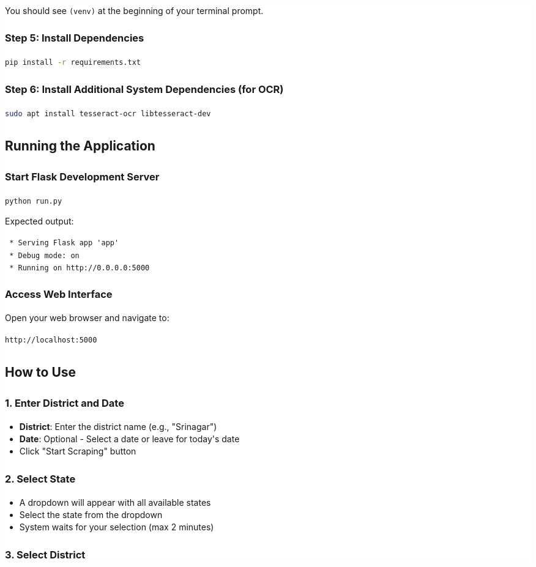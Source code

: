 You should see `(venv)` at the beginning of your terminal prompt.

### Step 5: Install Dependencies

```bash
pip install -r requirements.txt
```

### Step 6: Install Additional System Dependencies (for OCR)

```bash
sudo apt install tesseract-ocr libtesseract-dev
```

## Running the Application

### Start Flask Development Server

```bash
python run.py
```

Expected output:
```
 * Serving Flask app 'app'
 * Debug mode: on
 * Running on http://0.0.0.0:5000
```

### Access Web Interface

Open your web browser and navigate to:

```
http://localhost:5000
```

## How to Use

### 1. Enter District and Date

- **District**: Enter the district name (e.g., "Srinagar")
- **Date**: Optional - Select a date or leave for today's date
- Click "Start Scraping" button

### 2. Select State

- A dropdown will appear with all available states
- Select the state from the dropdown
- System waits for your selection (max 2 minutes)

### 3. Select District
